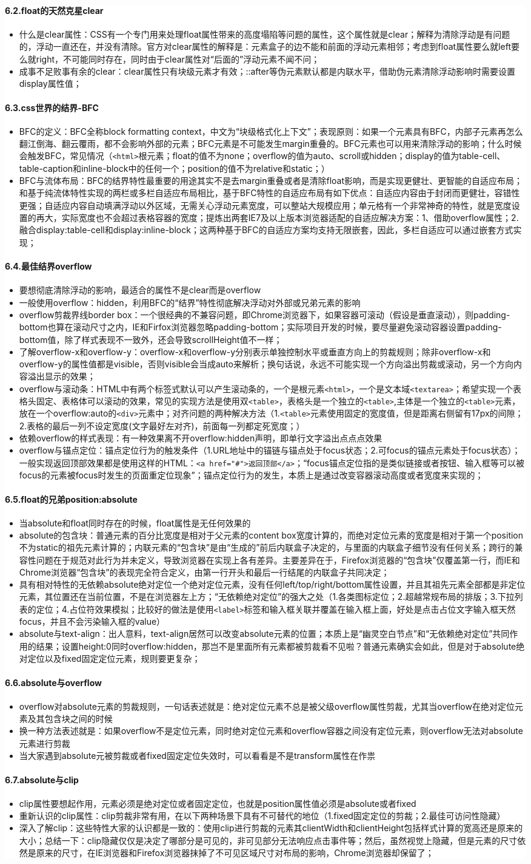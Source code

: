 #### 6.2.float的天然克星clear
- 什么是clear属性：CSS有一个专门用来处理float属性带来的高度塌陷等问题的属性，这个属性就是clear；解释为清除浮动是有问题的，浮动一直还在，并没有清除。官方对clear属性的解释是：元素盒子的边不能和前面的浮动元素相邻；考虑到float属性要么就left要么就right，不可能同时存在，同时由于clear属性对“后面的”浮动元素不闻不问；
- 成事不足败事有余的clear：clear属性只有块级元素才有效；::after等伪元素默认都是内联水平，借助伪元素清除浮动影响时需要设置display属性值；

#### 6.3.css世界的结界-BFC
- BFC的定义：BFC全称block formatting context，中文为“块级格式化上下文”；表现原则：如果一个元素具有BFC，内部子元素再怎么翻江倒海、翻云覆雨，都不会影响外部的元素；BFC元素是不可能发生margin重叠的。BFC元素也可以用来清除浮动的影响；什么时候会触发BFC，常见情况（`<html>`根元素；float的值不为none；overflow的值为auto、scroll或hidden；display的值为table-cell、table-caption和inline-block中的任何一个；position的值不为relative和static；）
- BFC与流体布局：BFC的结界特性最重要的用途其实不是去margin重叠或者是清除float影响，而是实现更健壮、更智能的自适应布局；和基于纯流体特性实现的两栏或多栏自适应布局相比，基于BFC特性的自适应布局有如下优点：自适应内容由于封闭而更健壮，容错性更强；自适应内容自动填满浮动以外区域，无需关心浮动元素宽度，可以整站大规模应用；单元格有一个非常神奇的特性，就是宽度设置的再大，实际宽度也不会超过表格容器的宽度；提炼出两套IE7及以上版本浏览器适配的自适应解决方案：1、借助overflow属性；2.融合display:table-cell和display:inline-block；这两种基于BFC的自适应方案均支持无限嵌套，因此，多栏自适应可以通过嵌套方式实现；

#### 6.4.最佳结界overflow
- 要想彻底清除浮动的影响，最适合的属性不是clear而是overflow
- 一般使用overflow：hidden，利用BFC的“结界”特性彻底解决浮动对外部或兄弟元素的影响
- overflow剪裁界线border box：一个很经典的不兼容问题，即Chrome浏览器下，如果容器可滚动（假设是垂直滚动），则padding-bottom也算在滚动尺寸之内，IE和Firfox浏览器忽略padding-bottom；实际项目开发的时候，要尽量避免滚动容器设置padding-bottom值，除了样式表现不一致外，还会导致scrollHeight值不一样；
- 了解overflow-x和overflow-y：overflow-x和overflow-y分别表示单独控制水平或垂直方向上的剪裁规则；除非overflow-x和overflow-y的属性值都是visible，否则visible会当成auto来解析；换句话说，永远不可能实现一个方向溢出剪裁或滚动，另一个方向内容溢出显示的效果；
- overflow与滚动条：HTML中有两个标签式默认可以产生滚动条的，一个是根元素`<html>`，一个是文本域`<textarea>`；希望实现一个表格头固定、表格体可以滚动的效果，常见的实现方法是使用双`<table>`，表格头是一个独立的`<table>`,主体是一个独立的`<table>`元素，放在一个overflow:auto的`<div>`元素中；对齐问题的两种解决方法（1.`<table>`元素使用固定的宽度值，但是距离右侧留有17px的间隙；2.表格的最后一列不设定宽度(文字最好左对齐)，前面每一列都定死宽度；）
- 依赖overflow的样式表现：有一种效果离不开overflow:hidden声明，即单行文字溢出点点点效果
- overflow与锚点定位：锚点定位行为的触发条件（1.URL地址中的锚链与锚点处于focus状态；2.可focus的锚点元素处于focus状态）；一般实现返回顶部效果都是使用这样的HTML：`<a href="#">返回顶部</a>`；“focus锚点定位指的是类似链接或者按钮、输入框等可以被focus的元素被focus时发生的页面重定位现象”；锚点定位行为的发生，本质上是通过改变容器滚动高度或者宽度来实现的；

#### 6.5.float的兄弟position:absolute
- 当absolute和float同时存在的时候，float属性是无任何效果的
- absolute的包含块：普通元素的百分比宽度是相对于父元素的content box宽度计算的，而绝对定位元素的宽度是相对于第一个position不为static的祖先元素计算的；内联元素的“包含块”是由“生成的”前后内联盒子决定的，与里面的内联盒子细节没有任何关系；跨行的兼容性问题在于规范对此行为并未定义，导致浏览器在实现上各有差异。主要差异在于，Firefox浏览器的“包含块”仅覆盖第一行，而IE和Chrome浏览器“包含块”的表现完全符合定义，由第一行开头和最后一行结尾的内联盒子共同决定；
- 具有相对特性的无依赖absolute绝对定位一个绝对定位元素，没有任何left/top/right/bottom属性设置，并且其祖先元素全部都是非定位元素，其位置还在当前位置，不是在浏览器左上方；“无依赖绝对定位”的强大之处（1.各类图标定位；2.超越常规布局的排版；3.下拉列表的定位；4.占位符效果模拟；比较好的做法是使用`<label>`标签和输入框关联并覆盖在输入框上面，好处是点击占位文字输入框天然focus，并且不会污染输入框的value）
- absolute与text-align：出人意料，text-align居然可以改变absolute元素的位置；本质上是“幽灵空白节点”和“无依赖绝对定位”共同作用的结果；设置height:0同时overflow:hidden，那岂不是里面所有元素都被剪裁看不见啦？普通元素确实会如此，但是对于absolute绝对定位以及fixed固定定位元素，规则要更复杂；

#### 6.6.absolute与overflow
- overflow对absolute元素的剪裁规则，一句话表述就是：绝对定位元素不总是被父级overflow属性剪裁，尤其当overflow在绝对定位元素及其包含块之间的时候
- 换一种方法表述就是：如果overflow不是定位元素，同时绝对定位元素和overflow容器之间没有定位元素，则overflow无法对absolute元素进行剪裁
- 当大家遇到absolute元被剪裁或者fixed固定定位失效时，可以看看是不是transform属性在作祟

#### 6.7.absolute与clip
- clip属性要想起作用，元素必须是绝对定位或者固定定位，也就是position属性值必须是absolute或者fixed
- 重新认识的clip属性：clip剪裁非常有用，在以下两种场景下具有不可替代的地位（1.fixed固定定位的剪裁；2.最佳可访问性隐藏）
- 深入了解clip：这些特性大家的认识都是一致的：使用clip进行剪裁的元素其clientWidth和clientHeight包括样式计算的宽高还是原来的大小；总结一下：clip隐藏仅仅是决定了哪部分是可见的，非可见部分无法响应点击事件等；然后，虽然视觉上隐藏，但是元素的尺寸依然是原来的尺寸，在IE浏览器和Firefox浏览器抹掉了不可见区域尺寸对布局的影响，Chrome浏览器却保留了；
